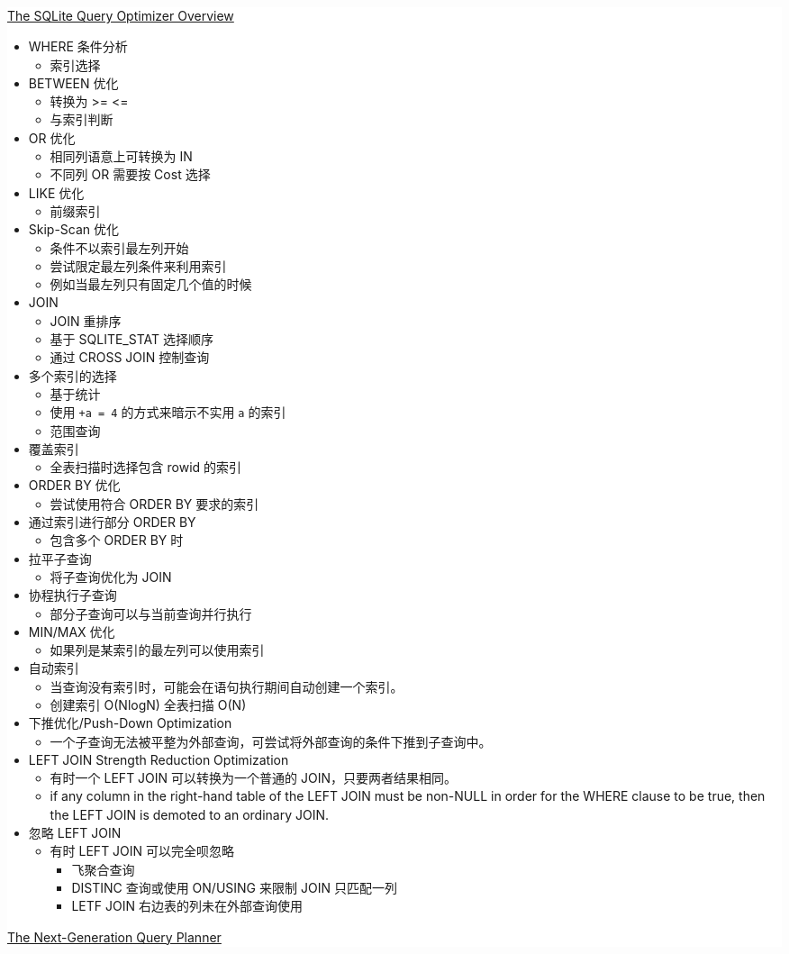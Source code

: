 [The SQLite Query Optimizer Overview](https://www.sqlite.org/optoverview.html)

- WHERE 条件分析
  - 索引选择
- BETWEEN 优化
  - 转换为 >= <=
  - 与索引判断
- OR 优化
  - 相同列语意上可转换为 IN
  - 不同列 OR 需要按 Cost 选择
- LIKE 优化
  - 前缀索引
- Skip-Scan 优化
  - 条件不以索引最左列开始
  - 尝试限定最左列条件来利用索引
  - 例如当最左列只有固定几个值的时候
- JOIN
  - JOIN 重排序
  - 基于 SQLITE_STAT 选择顺序
  - 通过 CROSS JOIN 控制查询
- 多个索引的选择
  - 基于统计
  - 使用 `+a = 4` 的方式来暗示不实用 `a` 的索引
  - 范围查询
- 覆盖索引
  - 全表扫描时选择包含 rowid 的索引
- ORDER BY 优化
  - 尝试使用符合 ORDER BY 要求的索引
- 通过索引进行部分 ORDER BY
  - 包含多个 ORDER BY 时
- 拉平子查询
  - 将子查询优化为 JOIN
- 协程执行子查询
  - 部分子查询可以与当前查询并行执行
- MIN/MAX 优化
  - 如果列是某索引的最左列可以使用索引
- 自动索引
  - 当查询没有索引时，可能会在语句执行期间自动创建一个索引。
  - 创建索引 O(NlogN) 全表扫描 O(N)
- 下推优化/Push-Down Optimization
  - 一个子查询无法被平整为外部查询，可尝试将外部查询的条件下推到子查询中。
- LEFT JOIN Strength Reduction Optimization
  - 有时一个 LEFT JOIN 可以转换为一个普通的 JOIN，只要两者结果相同。
  - if any column in the right-hand table of the LEFT JOIN must be non-NULL in order for the WHERE clause to be true, then the LEFT JOIN is demoted to an ordinary JOIN.
- 忽略 LEFT JOIN
  - 有时 LEFT JOIN 可以完全呗忽略
    - 飞聚合查询
    - DISTINC 查询或使用 ON/USING 来限制 JOIN 只匹配一列
    - LETF JOIN 右边表的列未在外部查询使用

[The Next-Generation Query Planner](https://www.sqlite.org/queryplanner-ng.html)

